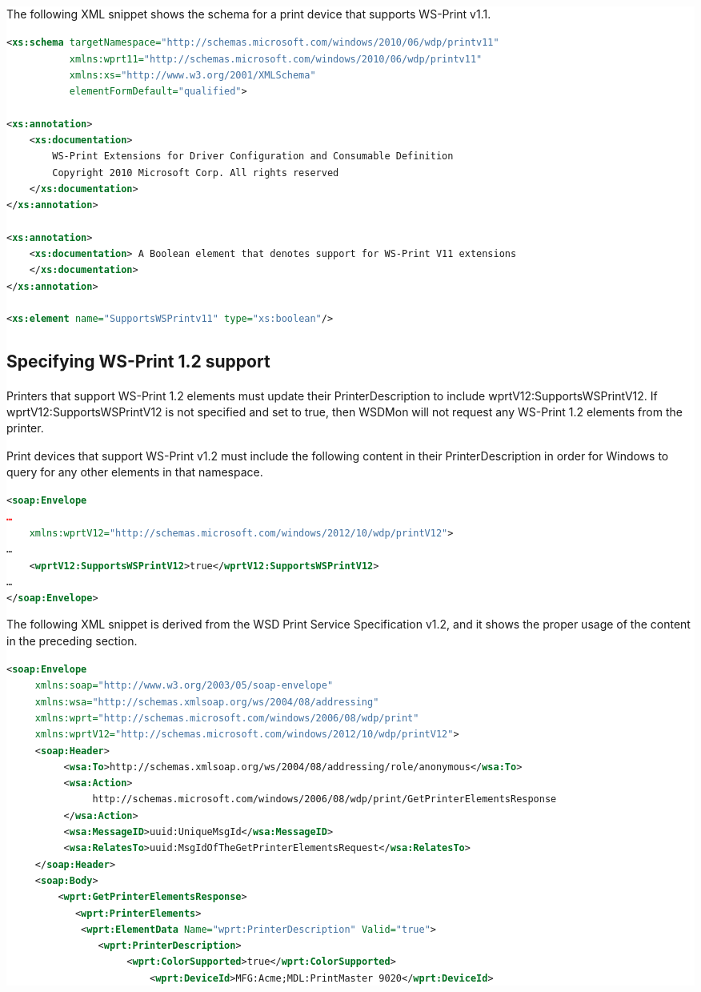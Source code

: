 The following XML snippet shows the schema for a print device that supports WS-Print v1.1.

```xml
<xs:schema targetNamespace="http://schemas.microsoft.com/windows/2010/06/wdp/printv11"
           xmlns:wprt11="http://schemas.microsoft.com/windows/2010/06/wdp/printv11"
           xmlns:xs="http://www.w3.org/2001/XMLSchema"
           elementFormDefault="qualified">

<xs:annotation>
    <xs:documentation>
        WS-Print Extensions for Driver Configuration and Consumable Definition
        Copyright 2010 Microsoft Corp. All rights reserved
    </xs:documentation>
</xs:annotation>

<xs:annotation>
    <xs:documentation> A Boolean element that denotes support for WS-Print V11 extensions
    </xs:documentation>
</xs:annotation>

<xs:element name="SupportsWSPrintv11" type="xs:boolean"/>
```

## Specifying WS-Print 1.2 support

Printers that support WS-Print 1.2 elements must update their PrinterDescription to include wprtV12:SupportsWSPrintV12. If wprtV12:SupportsWSPrintV12 is not specified and set to true, then WSDMon will not request any WS-Print 1.2 elements from the printer.

Print devices that support WS-Print v1.2 must include the following content in their PrinterDescription in order for Windows to query for any other elements in that namespace.

```xml
<soap:Envelope
…
    xmlns:wprtV12="http://schemas.microsoft.com/windows/2012/10/wdp/printV12">
…
    <wprtV12:SupportsWSPrintV12>true</wprtV12:SupportsWSPrintV12>
…
</soap:Envelope>
```

The following XML snippet is derived from the WSD Print Service Specification v1.2, and it shows the proper usage of the content in the preceding section.

```xml
<soap:Envelope
     xmlns:soap="http://www.w3.org/2003/05/soap-envelope"
     xmlns:wsa="http://schemas.xmlsoap.org/ws/2004/08/addressing"
     xmlns:wprt="http://schemas.microsoft.com/windows/2006/08/wdp/print"
     xmlns:wprtV12="http://schemas.microsoft.com/windows/2012/10/wdp/printV12">
     <soap:Header>
          <wsa:To>http://schemas.xmlsoap.org/ws/2004/08/addressing/role/anonymous</wsa:To>
          <wsa:Action>
               http://schemas.microsoft.com/windows/2006/08/wdp/print/GetPrinterElementsResponse
          </wsa:Action>
          <wsa:MessageID>uuid:UniqueMsgId</wsa:MessageID>
          <wsa:RelatesTo>uuid:MsgIdOfTheGetPrinterElementsRequest</wsa:RelatesTo>
     </soap:Header>
     <soap:Body>
         <wprt:GetPrinterElementsResponse>
            <wprt:PrinterElements>
             <wprt:ElementData Name="wprt:PrinterDescription" Valid="true">
                <wprt:PrinterDescription>
                     <wprt:ColorSupported>true</wprt:ColorSupported>
                         <wprt:DeviceId>MFG:Acme;MDL:PrintMaster 9020</wprt:DeviceId>
```